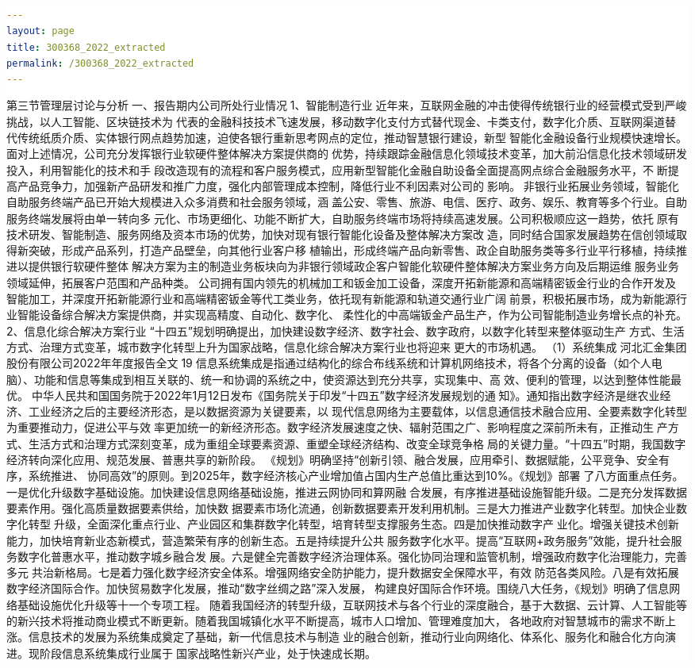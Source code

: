 ```yaml
---
layout: page
title: 300368_2022_extracted
permalink: /300368_2022_extracted
---
```


第三节管理层讨论与分析
一、报告期内公司所处行业情况
1、智能制造行业
近年来，互联网金融的冲击使得传统银行业的经营模式受到严峻挑战，以人工智能、区块链技术为
代表的金融科技技术飞速发展，移动数字化支付方式替代现金、卡类支付，数字化介质、互联网渠道替
代传统纸质介质、实体银行网点趋势加速，迫使各银行重新思考网点的定位，推动智慧银行建设，新型
智能化金融设备行业规模快速增长。面对上述情况，公司充分发挥银行业软硬件整体解决方案提供商的
优势，持续跟踪金融信息化领域技术变革，加大前沿信息化技术领域研发投入，利用智能化的技术和手
段改造现有的流程和客户服务模式，应用新型智能化金融自助设备全面提高网点综合金融服务水平，不
断提高产品竞争力，加强新产品研发和推广力度，强化内部管理成本控制，降低行业不利因素对公司的
影响。
非银行业拓展业务领域，智能化自助服务终端产品已开始大规模进入众多消费和社会服务领域，涵
盖公安、零售、旅游、电信、医疗、政务、娱乐、教育等多个行业。自助服务终端发展将由单一转向多
元化、市场更细化、功能不断扩大，自助服务终端市场将持续高速发展。公司积极顺应这一趋势，依托
原有技术研发、智能制造、服务网络及资本市场的优势，加快对现有银行智能化设备及整体解决方案改
造，同时结合国家发展趋势在信创领域取得新突破，形成产品系列，打造产品壁垒，向其他行业客户移
植输出，形成终端产品向新零售、政企自助服务类等多行业平行移植，持续推进以提供银行软硬件整体
解决方案为主的制造业务板块向为非银行领域政企客户智能化软硬件整体解决方案业务方向及后期运维
服务业务领域延伸，拓展客户范围和产品种类。
公司拥有国内领先的机械加工和钣金加工设备，深度开拓新能源和高端精密钣金行业的合作开发及
智能加工，并深度开拓新能源行业和高端精密钣金等代工类业务，依托现有新能源和轨道交通行业广阔
前景，积极拓展市场，成为新能源行业智能设备综合解决方案提供商，并实现高精度、自动化、数字化、
柔性化的中高端钣金产品生产，作为公司智能制造业务增长点的补充。
2、信息化综合解决方案行业
“十四五”规划明确提出，加快建设数字经济、数字社会、数字政府，以数字化转型来整体驱动生产
方式、生活方式、治理方式变革，城市数字化转型上升为国家战略，信息化综合解决方案行业也将迎来
更大的市场机遇。
（1）系统集成
河北汇金集团股份有限公司2022年年度报告全文
19
信息系统集成是指通过结构化的综合布线系统和计算机网络技术，将各个分离的设备（如个人电
脑）、功能和信息等集成到相互关联的、统一和协调的系统之中，使资源达到充分共享，实现集中、高
效、便利的管理，以达到整体性能最优。
中华人民共和国国务院于2022年1月12日发布《国务院关于印发“十四五”数字经济发展规划的通
知》。通知指出数字经济是继农业经济、工业经济之后的主要经济形态，是以数据资源为关键要素，以
现代信息网络为主要载体，以信息通信技术融合应用、全要素数字化转型为重要推动力，促进公平与效
率更加统一的新经济形态。数字经济发展速度之快、辐射范围之广、影响程度之深前所未有，正推动生
产方式、生活方式和治理方式深刻变革，成为重组全球要素资源、重塑全球经济结构、改变全球竞争格
局的关键力量。“十四五”时期，我国数字经济转向深化应用、规范发展、普惠共享的新阶段。
《规划》明确坚持“创新引领、融合发展，应用牵引、数据赋能，公平竞争、安全有序，系统推进、
协同高效”的原则。到2025年，数字经济核心产业增加值占国内生产总值比重达到10%。《规划》部署
了八方面重点任务。一是优化升级数字基础设施。加快建设信息网络基础设施，推进云网协同和算网融
合发展，有序推进基础设施智能升级。二是充分发挥数据要素作用。强化高质量数据要素供给，加快数
据要素市场化流通，创新数据要素开发利用机制。三是大力推进产业数字化转型。加快企业数字化转型
升级，全面深化重点行业、产业园区和集群数字化转型，培育转型支撑服务生态。四是加快推动数字产
业化。增强关键技术创新能力，加快培育新业态新模式，营造繁荣有序的创新生态。五是持续提升公共
服务数字化水平。提高“互联网+政务服务”效能，提升社会服务数字化普惠水平，推动数字城乡融合发
展。六是健全完善数字经济治理体系。强化协同治理和监管机制，增强政府数字化治理能力，完善多元
共治新格局。七是着力强化数字经济安全体系。增强网络安全防护能力，提升数据安全保障水平，有效
防范各类风险。八是有效拓展数字经济国际合作。加快贸易数字化发展，推动“数字丝绸之路”深入发展，
构建良好国际合作环境。围绕八大任务，《规划》明确了信息网络基础设施优化升级等十一个专项工程。
随着我国经济的转型升级，互联网技术与各个行业的深度融合，基于大数据、云计算、人工智能等
的新兴技术将推动商业模式不断更新。随着我国城镇化水平不断提高，城市人口增加、管理难度加大，
各地政府对智慧城市的需求不断上涨。信息技术的发展为系统集成奠定了基础，新一代信息技术与制造
业的融合创新，推动行业向网络化、体系化、服务化和融合化方向演进。现阶段信息系统集成行业属于
国家战略性新兴产业，处于快速成长期。